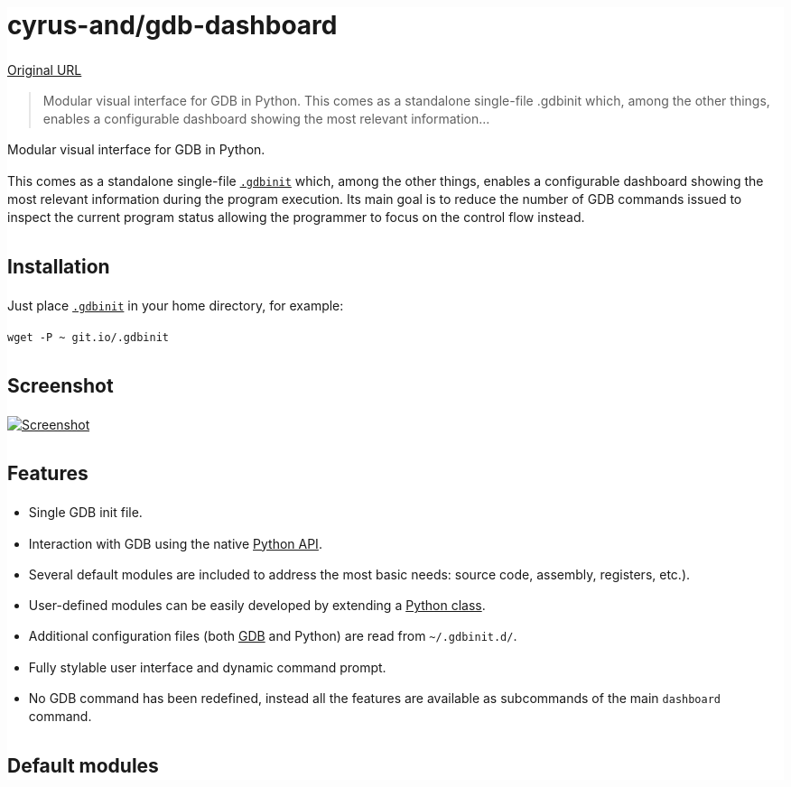 # cyrus-and/gdb-dashboard

[Original URL](https://github.com/cyrus-and/gdb-dashboard)

> Modular visual interface for GDB in Python. This comes as a standalone single-file .gdbinit which, among the other things, enables a configurable dashboard showing the most relevant information...

Modular visual interface for GDB in Python.

This comes as a standalone single-file [`.gdbinit`](https://raw.githubusercontent.com/cyrus-and/gdb-dashboard/master/.gdbinit) which, among the other things, enables a configurable dashboard showing the most relevant information during the program execution. Its main goal is to reduce the number of GDB commands issued to inspect the current program status allowing the programmer to focus on the control flow instead.

## [](https://github.com/cyrus-and/gdb-dashboard#installation)Installation

Just place [`.gdbinit`](https://raw.githubusercontent.com/cyrus-and/gdb-dashboard/master/.gdbinit) in your home directory, for example:

```
wget -P ~ git.io/.gdbinit
```

## [](https://github.com/cyrus-and/gdb-dashboard#screenshot)Screenshot

[![Screenshot](https://camo.githubusercontent.com/a45a4a05692295918e27689833d87c83b096f89f/687474703a2f2f692e696d6775722e636f6d2f4973587030524b2e706e67)](https://camo.githubusercontent.com/a45a4a05692295918e27689833d87c83b096f89f/687474703a2f2f692e696d6775722e636f6d2f4973587030524b2e706e67)

## [](https://github.com/cyrus-and/gdb-dashboard#features)Features

- Single GDB init file.

- Interaction with GDB using the native [Python API](https://sourceware.org/gdb/onlinedocs/gdb/Python-API.html).

- Several default modules are included to address the most basic needs: source code, assembly, registers, etc.).

- User-defined modules can be easily developed by extending a [Python class](https://github.com/cyrus-and/gdb-dashboard#custom-modules).

- Additional configuration files (both [GDB](https://sourceware.org/gdb/onlinedocs/gdb/Command-Files.html) and Python) are read from `~/.gdbinit.d/`.

- Fully stylable user interface and dynamic command prompt.

- No GDB command has been redefined, instead all the features are available as subcommands of the main `dashboard` command.

## [](https://github.com/cyrus-and/gdb-dashboard#default-modules)Default modules

